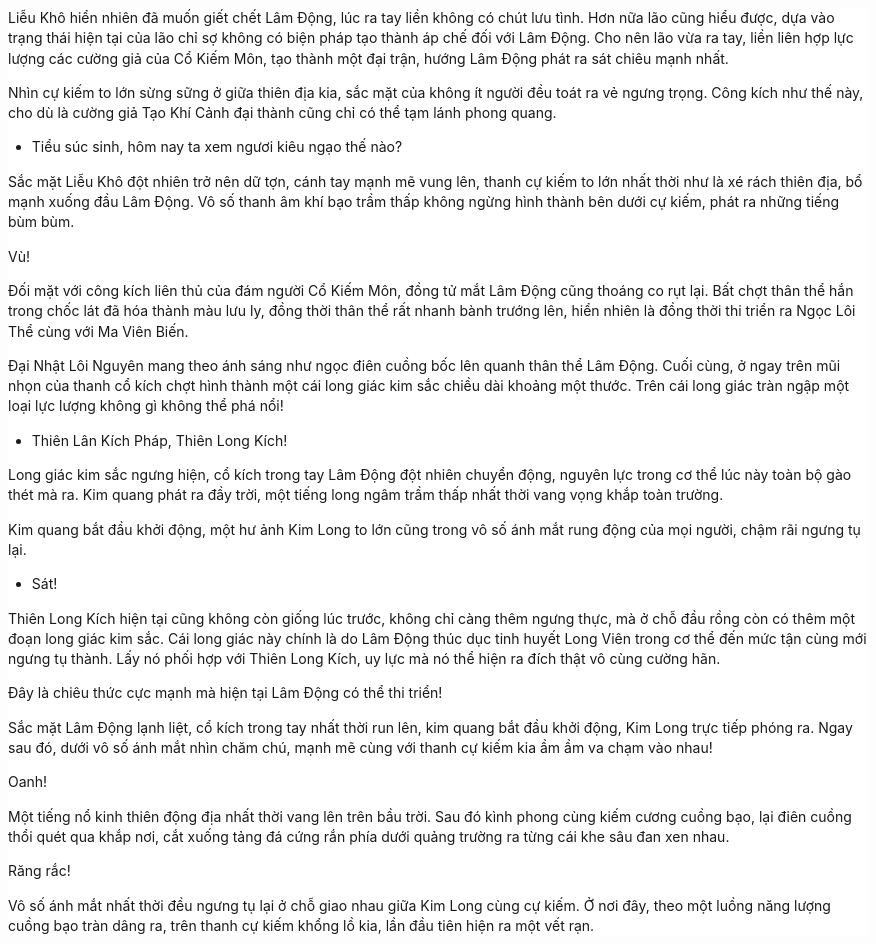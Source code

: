 Liễu Khô hiển nhiên đã muốn giết chết Lâm Động, lúc ra tay liền không có chút lưu tình. Hơn nữa lão cũng hiểu được, dựa vào trạng thái hiện tại của lão chỉ sợ không có biện pháp tạo thành áp chế đối với Lâm Động. Cho nên lão vừa ra tay, liền liên hợp lực lượng các cường giả của Cổ Kiếm Môn, tạo thành một đại trận, hướng Lâm Động phát ra sát chiêu mạnh nhất.

Nhìn cự kiếm to lớn sừng sững ở giữa thiên địa kia, sắc mặt của không ít người đều toát ra vẻ ngưng trọng. Công kích như thế này, cho dù là cường giả Tạo Khí Cảnh đại thành cũng chỉ có thể tạm lánh phong quang.

- Tiểu súc sinh, hôm nay ta xem ngươi kiêu ngạo thế nào?

Sắc mặt Liễu Khô đột nhiên trở nên dữ tợn, cánh tay mạnh mẽ vung lên, thanh cự kiếm to lớn nhất thời như là xé rách thiên địa, bổ mạnh xuống đầu Lâm Động. Vô số thanh âm khí bạo trầm thấp không ngừng hình thành bên dưới cự kiếm, phát ra những tiếng bùm bùm.

Vù!

Đối mặt với công kích liên thủ của đám người Cổ Kiếm Môn, đồng tử mắt Lâm Động cũng thoáng co rụt lại. Bất chợt thân thể hắn trong chốc lát đã hóa thành màu lưu ly, đồng thời thân thể rất nhanh bành trướng lên, hiển nhiên là đồng thời thi triển ra Ngọc Lôi Thể cùng với Ma Viên Biến.

Đại Nhật Lôi Nguyên mang theo ánh sáng như ngọc điên cuồng bốc lên quanh thân thể Lâm Động. Cuối cùng, ở ngay trên mũi nhọn của thanh cổ kích chợt hình thành một cái long giác kim sắc chiều dài khoảng một thước. Trên cái long giác tràn ngập một loại lực lượng không gì không thể phá nổi!

- Thiên Lân Kích Pháp, Thiên Long Kích!

Long giác kim sắc ngưng hiện, cổ kích trong tay Lâm Động đột nhiên chuyển động, nguyên lực trong cơ thể lúc này toàn bộ gào thét mà ra. Kim quang phát ra đầy trời, một tiếng long ngâm trầm thấp nhất thời vang vọng khắp toàn trường.

Kim quang bắt đầu khởi động, một hư ảnh Kim Long to lớn cũng trong vô số ánh mắt rung động của mọi người, chậm rãi ngưng tụ lại.

- Sát!

Thiên Long Kích hiện tại cũng không còn giống lúc trước, không chỉ càng thêm ngưng thực, mà ở chỗ đầu rồng còn có thêm một đoạn long giác kim sắc. Cái long giác này chính là do Lâm Động thúc dục tinh huyết Long Viên trong cơ thể đến mức tận cùng mới ngưng tụ thành. Lấy nó phối hợp với Thiên Long Kích, uy lực mà nó thể hiện ra đích thật vô cùng cường hãn.

Đây là chiêu thức cực mạnh mà hiện tại Lâm Động có thể thi triển!

Sắc mặt Lâm Động lạnh liệt, cổ kích trong tay nhất thời run lên, kim quang bắt đầu khởi động, Kim Long trực tiếp phóng ra. Ngay sau đó, dưới vô số ánh mắt nhìn chăm chú, mạnh mẽ cùng với thanh cự kiếm kia ầm ầm va chạm vào nhau!

Oanh!

Một tiếng nổ kinh thiên động địa nhất thời vang lên trên bầu trời. Sau đó kình phong cùng kiếm cương cuồng bạo, lại điên cuồng thổi quét qua khắp nơi, cắt xuống tảng đá cứng rắn phía dưới quảng trường ra từng cái khe sâu đan xen nhau.

Răng rắc!

Vô số ánh mắt nhất thời đều ngưng tụ lại ở chỗ giao nhau giữa Kim Long cùng cự kiếm. Ở nơi đây, theo một luồng năng lượng cuồng bạo tràn dâng ra, trên thanh cự kiếm khổng lồ kia, lần đầu tiên hiện ra một vết rạn.
